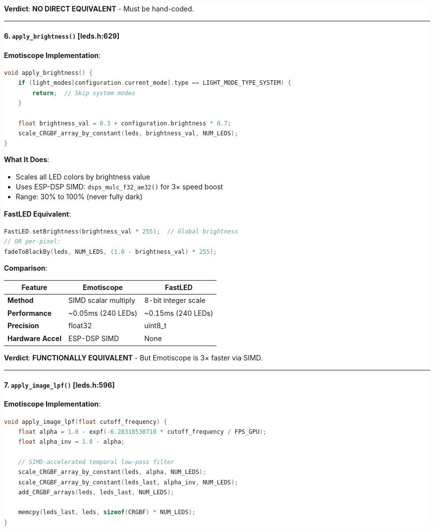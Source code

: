 **Verdict**: **NO DIRECT EQUIVALENT** - Must be hand-coded.

---

#### 6. `apply_brightness()` [leds.h:629]

**Emotiscope Implementation**:
```cpp
void apply_brightness() {
    if (light_modes[configuration.current_mode].type == LIGHT_MODE_TYPE_SYSTEM) {
        return;  // Skip system modes
    }

    float brightness_val = 0.3 + configuration.brightness * 0.7;
    scale_CRGBF_array_by_constant(leds, brightness_val, NUM_LEDS);
}
```

**What It Does**:
- Scales all LED colors by brightness value
- Uses ESP-DSP SIMD: `dsps_mulc_f32_ae32()` for 3× speed boost
- Range: 30% to 100% (never fully dark)

**FastLED Equivalent**:
```cpp
FastLED.setBrightness(brightness_val * 255);  // Global brightness
// OR per-pixel:
fadeToBlackBy(leds, NUM_LEDS, (1.0 - brightness_val) * 255);
```

**Comparison**:

| Feature | Emotiscope | FastLED |
|---------|-----------|---------|
| **Method** | SIMD scalar multiply | 8-bit integer scale |
| **Performance** | ~0.05ms (240 LEDs) | ~0.15ms (240 LEDs) |
| **Precision** | float32 | uint8_t |
| **Hardware Accel** | ESP-DSP SIMD | None |

**Verdict**: **FUNCTIONALLY EQUIVALENT** - But Emotiscope is 3× faster via SIMD.

---

#### 7. `apply_image_lpf()` [leds.h:596]

**Emotiscope Implementation**:
```cpp
void apply_image_lpf(float cutoff_frequency) {
    float alpha = 1.0 - expf(-6.28318530718 * cutoff_frequency / FPS_GPU);
    float alpha_inv = 1.0 - alpha;

    // SIMD-accelerated temporal low-pass filter
    scale_CRGBF_array_by_constant(leds, alpha, NUM_LEDS);
    scale_CRGBF_array_by_constant(leds_last, alpha_inv, NUM_LEDS);
    add_CRGBF_arrays(leds, leds_last, NUM_LEDS);

    memcpy(leds_last, leds, sizeof(CRGBF) * NUM_LEDS);
}
```
